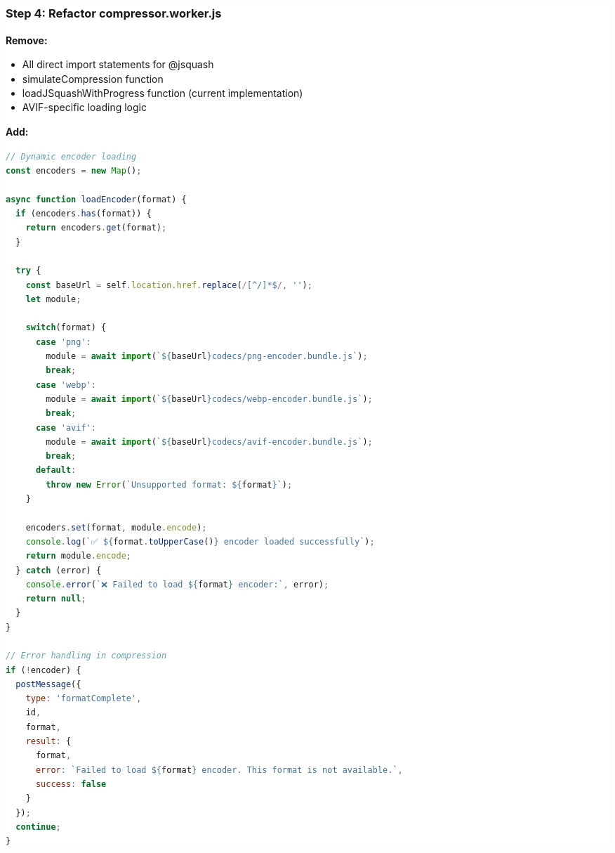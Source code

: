 ### Step 4: Refactor compressor.worker.js

**Remove:**
- All direct import statements for @jsquash
- simulateCompression function
- loadJSquashWithProgress function (current implementation)
- AVIF-specific loading logic

**Add:**
```javascript
// Dynamic encoder loading
const encoders = new Map();

async function loadEncoder(format) {
  if (encoders.has(format)) {
    return encoders.get(format);
  }

  try {
    const baseUrl = self.location.href.replace(/[^/]*$/, '');
    let module;
    
    switch(format) {
      case 'png':
        module = await import(`${baseUrl}codecs/png-encoder.bundle.js`);
        break;
      case 'webp':
        module = await import(`${baseUrl}codecs/webp-encoder.bundle.js`);
        break;
      case 'avif':
        module = await import(`${baseUrl}codecs/avif-encoder.bundle.js`);
        break;
      default:
        throw new Error(`Unsupported format: ${format}`);
    }
    
    encoders.set(format, module.encode);
    console.log(`✅ ${format.toUpperCase()} encoder loaded successfully`);
    return module.encode;
  } catch (error) {
    console.error(`❌ Failed to load ${format} encoder:`, error);
    return null;
  }
}

// Error handling in compression
if (!encoder) {
  postMessage({
    type: 'formatComplete',
    id,
    format,
    result: {
      format,
      error: `Failed to load ${format} encoder. This format is not available.`,
      success: false
    }
  });
  continue;
}
```
